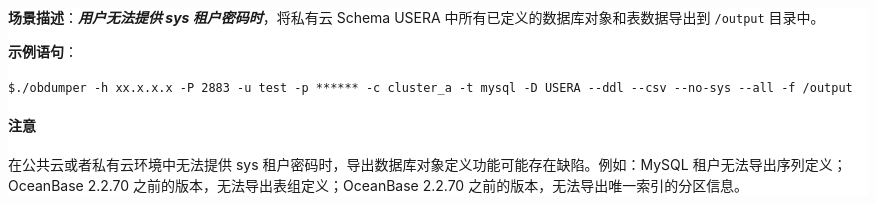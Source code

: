 **场景描述**：***用户无法提供 sys 租户密码时***，将私有云 Schema USERA 中所有已定义的数据库对象和表数据导出到 `/output` 目录中。

**示例语句**：

```shell
$./obdumper -h xx.x.x.x -P 2883 -u test -p ****** -c cluster_a -t mysql -D USERA --ddl --csv --no-sys --all -f /output
```

  <main id="notice" type='notice'>
    <h4>注意</h4>
    <p>在公共云或者私有云环境中无法提供 sys 租户密码时，导出数据库对象定义功能可能存在缺陷。例如：MySQL 租户无法导出序列定义；OceanBase 2.2.70 之前的版本，无法导出表组定义；OceanBase 2.2.70 之前的版本，无法导出唯一索引的分区信息。</p>
  </main>

